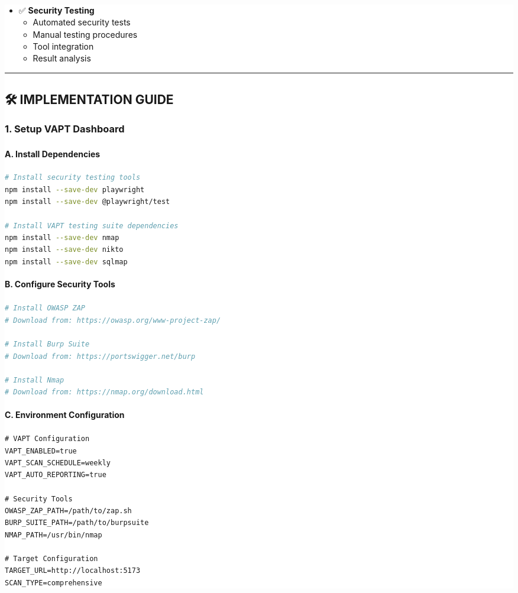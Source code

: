 - ✅ **Security Testing**
  - Automated security tests
  - Manual testing procedures
  - Tool integration
  - Result analysis

---

## 🛠️ **IMPLEMENTATION GUIDE**

### **1. Setup VAPT Dashboard**

#### **A. Install Dependencies**
```bash
# Install security testing tools
npm install --save-dev playwright
npm install --save-dev @playwright/test

# Install VAPT testing suite dependencies
npm install --save-dev nmap
npm install --save-dev nikto
npm install --save-dev sqlmap
```

#### **B. Configure Security Tools**
```bash
# Install OWASP ZAP
# Download from: https://owasp.org/www-project-zap/

# Install Burp Suite
# Download from: https://portswigger.net/burp

# Install Nmap
# Download from: https://nmap.org/download.html
```

#### **C. Environment Configuration**
```env
# VAPT Configuration
VAPT_ENABLED=true
VAPT_SCAN_SCHEDULE=weekly
VAPT_AUTO_REPORTING=true

# Security Tools
OWASP_ZAP_PATH=/path/to/zap.sh
BURP_SUITE_PATH=/path/to/burpsuite
NMAP_PATH=/usr/bin/nmap

# Target Configuration
TARGET_URL=http://localhost:5173
SCAN_TYPE=comprehensive
```
